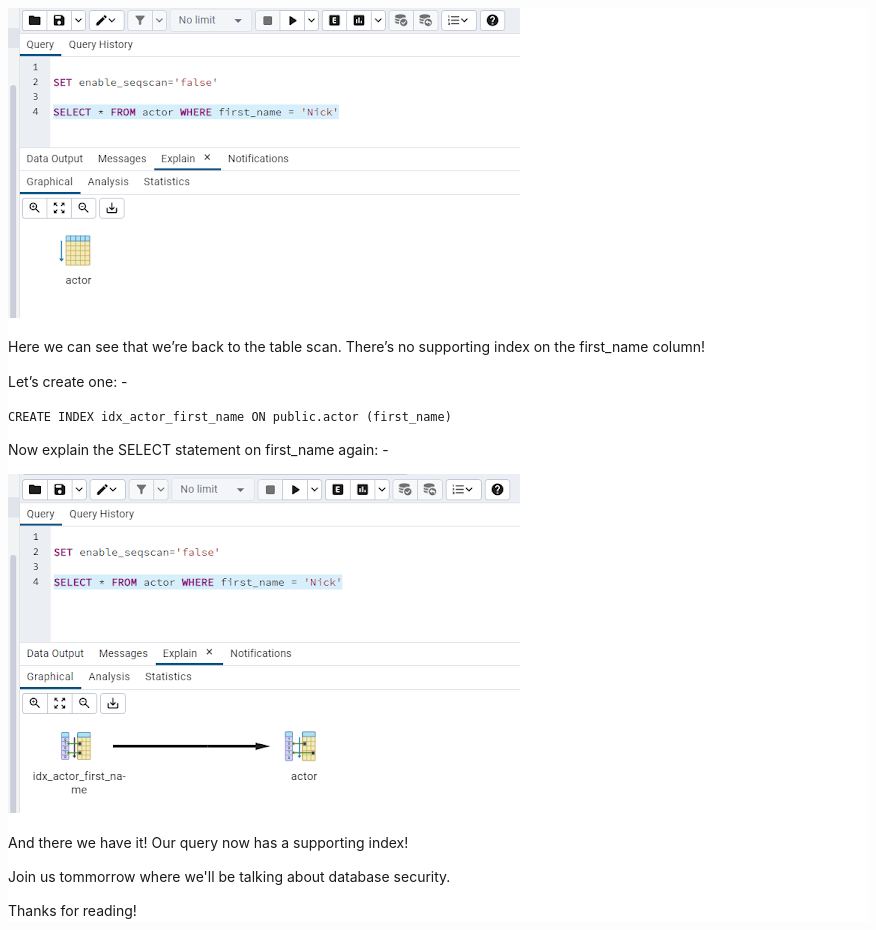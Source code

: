 ![](images/day67-4.png)

Here we can see that we’re back to the table scan. There’s no supporting index on the first_name column!

Let’s create one: -

    CREATE INDEX idx_actor_first_name ON public.actor (first_name)

Now explain the SELECT statement on first_name again: -

![](images/day67-5.png)

And there we have it! Our query now has a supporting index!

Join us tommorrow where we'll be talking about database security.

Thanks for reading!
